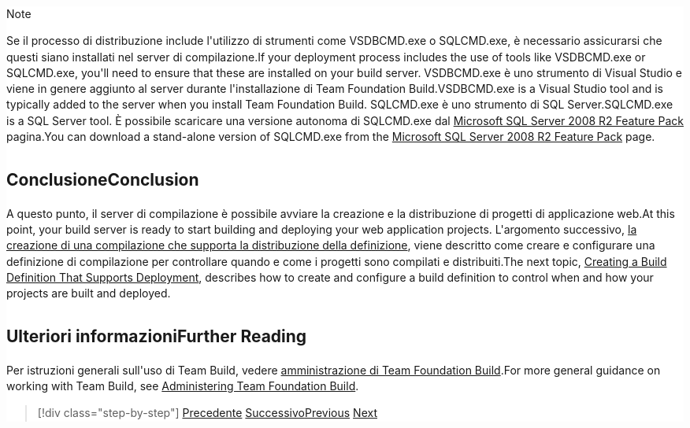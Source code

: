 > [!NOTE]
> <span data-ttu-id="8c098-179">Se il processo di distribuzione include l'utilizzo di strumenti come VSDBCMD.exe o SQLCMD.exe, è necessario assicurarsi che questi siano installati nel server di compilazione.</span><span class="sxs-lookup"><span data-stu-id="8c098-179">If your deployment process includes the use of tools like VSDBCMD.exe or SQLCMD.exe, you'll need to ensure that these are installed on your build server.</span></span> <span data-ttu-id="8c098-180">VSDBCMD.exe è uno strumento di Visual Studio e viene in genere aggiunto al server durante l'installazione di Team Foundation Build.</span><span class="sxs-lookup"><span data-stu-id="8c098-180">VSDBCMD.exe is a Visual Studio tool and is typically added to the server when you install Team Foundation Build.</span></span> <span data-ttu-id="8c098-181">SQLCMD.exe è uno strumento di SQL Server.</span><span class="sxs-lookup"><span data-stu-id="8c098-181">SQLCMD.exe is a SQL Server tool.</span></span> <span data-ttu-id="8c098-182">È possibile scaricare una versione autonoma di SQLCMD.exe dal [Microsoft SQL Server 2008 R2 Feature Pack](https://go.microsoft.com/?linkid=9805134) pagina.</span><span class="sxs-lookup"><span data-stu-id="8c098-182">You can download a stand-alone version of SQLCMD.exe from the [Microsoft SQL Server 2008 R2 Feature Pack](https://go.microsoft.com/?linkid=9805134) page.</span></span>


## <a name="conclusion"></a><span data-ttu-id="8c098-183">Conclusione</span><span class="sxs-lookup"><span data-stu-id="8c098-183">Conclusion</span></span>

<span data-ttu-id="8c098-184">A questo punto, il server di compilazione è possibile avviare la creazione e la distribuzione di progetti di applicazione web.</span><span class="sxs-lookup"><span data-stu-id="8c098-184">At this point, your build server is ready to start building and deploying your web application projects.</span></span> <span data-ttu-id="8c098-185">L'argomento successivo, [la creazione di una compilazione che supporta la distribuzione della definizione](creating-a-build-definition-that-supports-deployment.md), viene descritto come creare e configurare una definizione di compilazione per controllare quando e come i progetti sono compilati e distribuiti.</span><span class="sxs-lookup"><span data-stu-id="8c098-185">The next topic, [Creating a Build Definition That Supports Deployment](creating-a-build-definition-that-supports-deployment.md), describes how to create and configure a build definition to control when and how your projects are built and deployed.</span></span>

## <a name="further-reading"></a><span data-ttu-id="8c098-186">Ulteriori informazioni</span><span class="sxs-lookup"><span data-stu-id="8c098-186">Further Reading</span></span>

<span data-ttu-id="8c098-187">Per istruzioni generali sull'uso di Team Build, vedere [amministrazione di Team Foundation Build](https://msdn.microsoft.com/en-us/library/ms252495.aspx).</span><span class="sxs-lookup"><span data-stu-id="8c098-187">For more general guidance on working with Team Build, see [Administering Team Foundation Build](https://msdn.microsoft.com/en-us/library/ms252495.aspx).</span></span>

>[!div class="step-by-step"]
<span data-ttu-id="8c098-188">[Precedente](adding-content-to-source-control.md)
[Successivo](creating-a-build-definition-that-supports-deployment.md)</span><span class="sxs-lookup"><span data-stu-id="8c098-188">[Previous](adding-content-to-source-control.md)
[Next](creating-a-build-definition-that-supports-deployment.md)</span></span>
